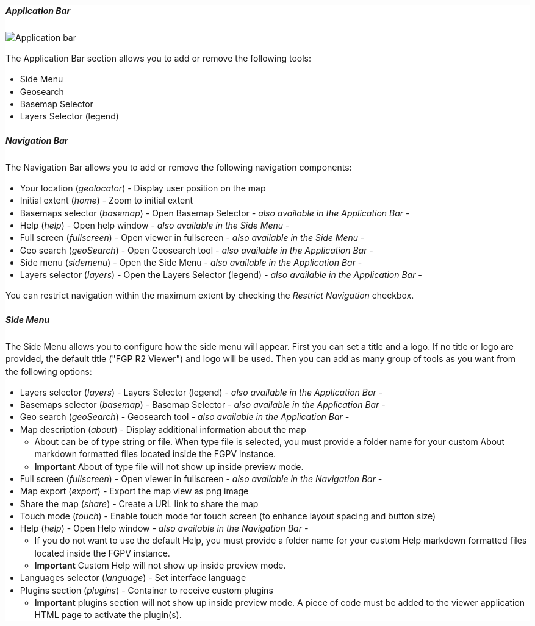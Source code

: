 ##### Application Bar

![](applicationbar.png "Application bar")

The Application Bar section allows you to add or remove the following tools:
+ Side Menu
+ Geosearch
+ Basemap Selector
+ Layers Selector (legend)

##### Navigation Bar

The Navigation Bar allows you to add or remove the following navigation components:
+ Your location (_geolocator_) - Display user position on the map
+ Initial extent (_home_) - Zoom to initial extent
+ Basemaps selector (_basemap_) - Open Basemap Selector _- also available in the Application Bar -_
+ Help (_help_) - Open help window _- also available in the Side Menu -_
+ Full screen (_fullscreen_) - Open viewer in fullscreen _- also available in the Side Menu -_
+ Geo search (_geoSearch_) - Open Geosearch tool _- also available in the Application Bar -_
+ Side menu (_sidemenu_) - Open the Side Menu _- also available in the Application Bar -_
+ Layers selector (_layers_) - Open the Layers Selector (legend) _- also available in the Application Bar -_

You can restrict navigation within the maximum extent by checking the _Restrict Navigation_ checkbox.

##### Side Menu

The Side Menu allows you to configure how the side menu will appear. First you can set a title and a logo. If no title or
logo are provided, the default title ("FGP R2 Viewer") and logo will be used. Then you can add as many group of tools as you want
from the following options:
+ Layers selector (_layers_) - Layers Selector (legend) _- also available in the Application Bar -_
+ Basemaps selector (_basemap_) - Basemap Selector _- also available in the Application Bar -_
+ Geo search (_geoSearch_) - Geosearch tool _- also available in the Application Bar -_
+ Map description (_about_) - Display additional information about the map
    + About can be of type string or file. When type file is selected, you must provide a folder name for your custom About
    markdown formatted files located inside the FGPV instance.
    + **Important** About of type file will not show up inside preview mode.
+ Full screen (_fullscreen_) - Open viewer in fullscreen _- also available in the Navigation Bar -_
+ Map export (_export_) - Export the map view as png image
+ Share the map (_share_) - Create a URL link to share the map
+ Touch mode (_touch_) - Enable touch mode for touch screen (to enhance layout spacing and button size)
+ Help (_help_) - Open Help window _- also available in the Navigation Bar -_
    + If you do not want to use the default Help, you must provide a folder name for your custom Help markdown formatted files
    located inside the FGPV instance.
    + **Important** Custom Help will not show up inside preview mode.
+ Languages selector (_language_) - Set interface language
+ Plugins section (_plugins_) - Container to receive custom plugins
    + **Important** plugins section will not show up inside preview mode. A piece of code must be added to the viewer application
    HTML page to activate the plugin(s).
